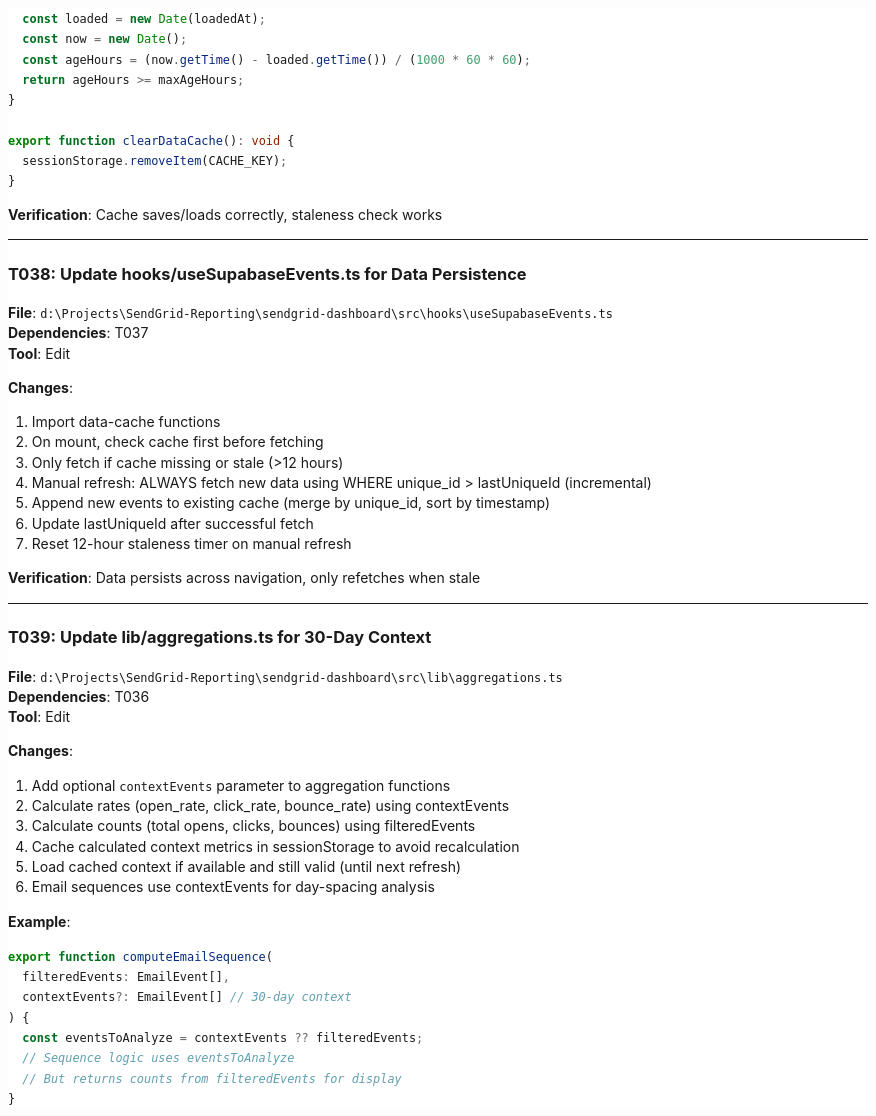 ```typescript
  const loaded = new Date(loadedAt);
  const now = new Date();
  const ageHours = (now.getTime() - loaded.getTime()) / (1000 * 60 * 60);
  return ageHours >= maxAgeHours;
}

export function clearDataCache(): void {
  sessionStorage.removeItem(CACHE_KEY);
}
```

**Verification**: Cache saves/loads correctly, staleness check works

---

### T038: Update hooks/useSupabaseEvents.ts for Data Persistence
**File**: `d:\Projects\SendGrid-Reporting\sendgrid-dashboard\src\hooks\useSupabaseEvents.ts`  
**Dependencies**: T037  
**Tool**: Edit

**Changes**:
1. Import data-cache functions
2. On mount, check cache first before fetching
3. Only fetch if cache missing or stale (>12 hours)
4. Manual refresh: ALWAYS fetch new data using WHERE unique_id > lastUniqueId (incremental)
5. Append new events to existing cache (merge by unique_id, sort by timestamp)
6. Update lastUniqueId after successful fetch
7. Reset 12-hour staleness timer on manual refresh

**Verification**: Data persists across navigation, only refetches when stale

---

### T039: Update lib/aggregations.ts for 30-Day Context
**File**: `d:\Projects\SendGrid-Reporting\sendgrid-dashboard\src\lib\aggregations.ts`  
**Dependencies**: T036  
**Tool**: Edit

**Changes**:
1. Add optional `contextEvents` parameter to aggregation functions
2. Calculate rates (open_rate, click_rate, bounce_rate) using contextEvents
3. Calculate counts (total opens, clicks, bounces) using filteredEvents
4. Cache calculated context metrics in sessionStorage to avoid recalculation
5. Load cached context if available and still valid (until next refresh)
6. Email sequences use contextEvents for day-spacing analysis

**Example**:
```typescript
export function computeEmailSequence(
  filteredEvents: EmailEvent[],
  contextEvents?: EmailEvent[] // 30-day context
) {
  const eventsToAnalyze = contextEvents ?? filteredEvents;
  // Sequence logic uses eventsToAnalyze
  // But returns counts from filteredEvents for display
}
```
